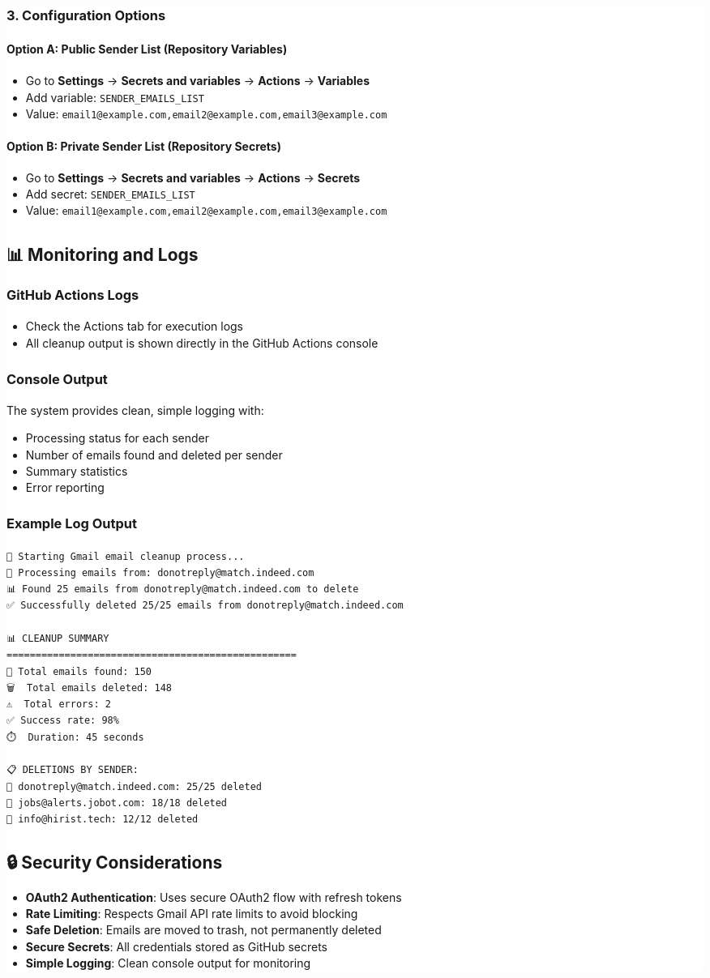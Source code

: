 ### 3. Configuration Options

#### Option A: Public Sender List (Repository Variables)
- Go to **Settings** → **Secrets and variables** → **Actions** → **Variables**  
- Add variable: `SENDER_EMAILS_LIST`
- Value: `email1@example.com,email2@example.com,email3@example.com`

#### Option B: Private Sender List (Repository Secrets)
- Go to **Settings** → **Secrets and variables** → **Actions** → **Secrets**
- Add secret: `SENDER_EMAILS_LIST` 
- Value: `email1@example.com,email2@example.com,email3@example.com`

## 📊 Monitoring and Logs

### GitHub Actions Logs
- Check the Actions tab for execution logs
- All cleanup output is shown directly in the GitHub Actions console

### Console Output
The system provides clean, simple logging with:
- Processing status for each sender
- Number of emails found and deleted per sender
- Summary statistics
- Error reporting

### Example Log Output
```
🚀 Starting Gmail email cleanup process...
📧 Processing emails from: donotreply@match.indeed.com
📊 Found 25 emails from donotreply@match.indeed.com to delete
✅ Successfully deleted 25/25 emails from donotreply@match.indeed.com

📊 CLEANUP SUMMARY
==================================================
📧 Total emails found: 150
🗑️  Total emails deleted: 148
⚠️  Total errors: 2
✅ Success rate: 98%
⏱️  Duration: 45 seconds

📋 DELETIONS BY SENDER:
📧 donotreply@match.indeed.com: 25/25 deleted
📧 jobs@alerts.jobot.com: 18/18 deleted
📧 info@hirist.tech: 12/12 deleted
```

## 🔒 Security Considerations

- **OAuth2 Authentication**: Uses secure OAuth2 flow with refresh tokens
- **Rate Limiting**: Respects Gmail API rate limits to avoid blocking
- **Safe Deletion**: Emails are moved to trash, not permanently deleted
- **Secure Secrets**: All credentials stored as GitHub secrets
- **Simple Logging**: Clean console output for monitoring
